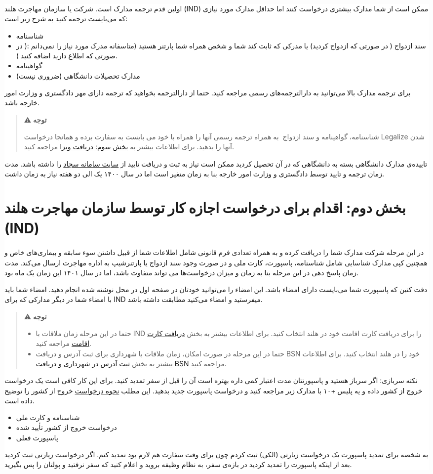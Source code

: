 اولین قدم ترجمه مدارک است. شرکت یا سازمان مهاجرت هلند (IND) ممکن است از شما مدارک بیشتری درخواست کنند اما حداقل مدارک مورد نیازی که می‌بایست ترجمه کنید به شرح زیر است:

-   شناسنامه
-   سند ازدواج ( در صورتی که ازدواج کردید) یا مدرکی که ثابت کند شما و شخص همراه شما پارتنر هستید (متاسفانه مدرک مورد نیاز را نمی‌دانم :( در صورتی که اطلاع دارید اضافه کنید ).
-   گواهینامه
-   مدارک تحصیلات دانشگاهی (ضروری نیست)

برای ترجمه مدارک بالا می‌توانید به دارالترجمه‌های رسمی مراجعه کنید. حتما از دارالترجمه بخواهید که ترجمه دارای مهر دادگستری و وزارت امور خارجه باشد.

> ⚠️ **توجه**
>
> شناسنامه، گواهینامه و سند ازدواج  به همراه ترجمه رسمی آنها را همراه با خود می بایست به سفارت برده و همانجا درخواست Legalize شدن آنها را بدهید. برای اطلاعات بیشتر به [بخش سوم: دریافت ویزا](#بخش-سوم-دریافت-ویزا) مراجعه کنید.

تاییده‌ی مدارک دانشگاهی بسته به دانشگاهی که در آن تحصیل کردید ممکن است نیاز به ثبت و دریافت تایید از [سایت سامانه سجاد](https://portal.saorg.ir/) را داشته باشد. مدت زمان ترجمه و تایید توسط دادگستری و وزارت امور خارجه بنا به زمان متغیر است اما در سال ۱۴۰۰ یک الی دو هفته نیاز به زمان داشت.

# بخش دوم: اقدام برای درخواست اجازه کار توسط سازمان مهاجرت هلند (IND)

در این مرحله شرکت مدارک شما را دریافت کرده و به همراه تعدادی فرم قانونی شامل اطلاعات شما از قبیل داشتن سوء سابقه و بیماری‌های خاص و همچنین کپی مدارک شناسایی شامل شناسنامه، پاسپورت، کارت ملی و در صورت وجود سند ازدواج یا پارتنرشیپ به اداره مهاجرت ارسال می‌کند. مدت زمان پاسخ دهی در این مرحله بنا به زمان و میزان درخواست‌ها می تواند متفاوت باشد، اما در سال ۱۴۰۱ این زمان یک ماه بود.

دقت کنین که پاسپورت شما می‌بایست دارای امضاء باشد. این امضاء را می‌توانید خودتان در صفحه اول در محل نوشته شده انجام دهید. امضاء شما باید با امضاء شما در دیگر مدارکی که برای IND میفرستید و امضاء می‌کنید مطابقت داشته باشد.


> ⚠️ **توجه**
>
> - حتما در این مرحله زمان ملاقات با IND را برای دریافت کارت اقامت خود در هلند انتخاب کنید. برای اطلاعات بیشتر به بخش [دریافت کارت اقامت](#۵-دریافت-کارت-اقامت) مراجعه کنید.
> - حتما در این مرحله در صورت امکان، زمان ملاقات با شهرداری برای ثبت آدرس و دریافت BSN خود را در هلند انتخاب کنید. برای اطلاعات بیشتر به بخش [ثبت آدرس در شهرداری و دریافت BSN](#۶-ثبت-آدرس-در-شهرداری-و-دریافت-bsn) مراجعه کنید.

نکته سربازی: اگر سرباز هستید و پاسپورتتان مدت اعتبار کمی داره بهتره است آن را قبل از سفر تمدید کنید. برای این کار کافی است یک درخواست خروج از کشور داده و یه پلیس +۱۰ با مدارک زیر مراجعه کنید و درخواست پاسپورت جدید بدهید. این مطلب [نحوه درخواست](https://virgool.io/@sadeghii0511/%D8%AE%D8%B1%D9%88%D8%AC-%D8%A7%D8%B2-%DA%A9%D8%B4%D9%88%D8%B1-%D9%85%D8%B4%D9%85%D9%88%D9%84%DB%8C%D9%86-am7suvn6usyn) خروج از کشور را توضیح داده است.
- شناسنامه و کارت ملی
- درخواست خروج از کشور تأیید شده
- پاسپورت فعلی
  
به شخصه برای تمدید پاسپورت یک درخواست زیارتی (الکی) ثبت کردم چون برای وقت سفارت هم لازم بود تمدید کنم. اگر درخواست زیارتی ثبت کردید بعد از اینکه پاسپورت را تمدید کردید در بازه‌ی سفر، به نظام وظیفه بروید و اعلام کنید که سفر نرفتید و پولتان را پس بگیرید.
